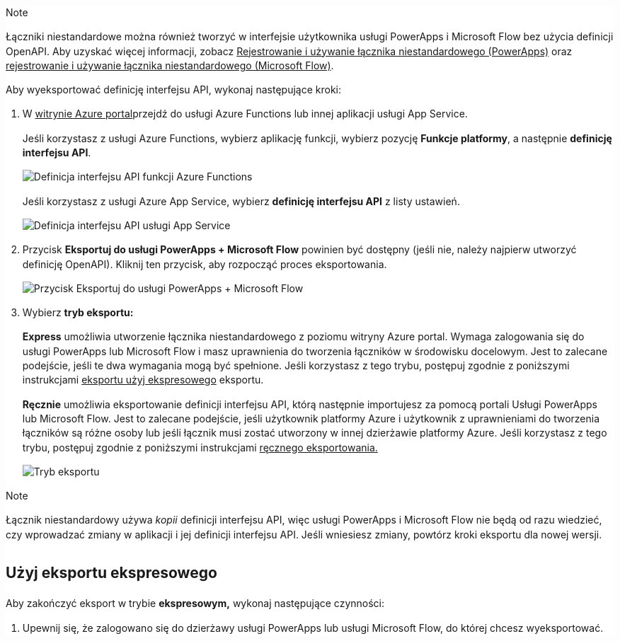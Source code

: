 > [!NOTE]
> Łączniki niestandardowe można również tworzyć w interfejsie użytkownika usługi PowerApps i Microsoft Flow bez użycia definicji OpenAPI. Aby uzyskać więcej informacji, zobacz [Rejestrowanie i używanie łącznika niestandardowego (PowerApps)](https://powerapps.microsoft.com/tutorials/register-custom-api/) oraz [rejestrowanie i używanie łącznika niestandardowego (Microsoft Flow)](/power-automate/developer/register-custom-api).

Aby wyeksportować definicję interfejsu API, wykonaj następujące kroki:

1. W [witrynie Azure portal](https://portal.azure.com)przejdź do usługi Azure Functions lub innej aplikacji usługi App Service.

    Jeśli korzystasz z usługi Azure Functions, wybierz aplikację funkcji, wybierz pozycję **Funkcje platformy**, a następnie **definicję interfejsu API**.

    ![Definicja interfejsu API funkcji Azure Functions](media/app-service-export-api-to-powerapps-and-flow/api-definition-function.png)

    Jeśli korzystasz z usługi Azure App Service, wybierz **definicję interfejsu API** z listy ustawień.

    ![Definicja interfejsu API usługi App Service](media/app-service-export-api-to-powerapps-and-flow/api-definition-app.png)

2. Przycisk **Eksportuj do usługi PowerApps + Microsoft Flow** powinien być dostępny (jeśli nie, należy najpierw utworzyć definicję OpenAPI). Kliknij ten przycisk, aby rozpocząć proces eksportowania.

    ![Przycisk Eksportuj do usługi PowerApps + Microsoft Flow](media/app-service-export-api-to-powerapps-and-flow/export-apps-flow.png)

3. Wybierz **tryb eksportu:**

    **Express** umożliwia utworzenie łącznika niestandardowego z poziomu witryny Azure portal. Wymaga zalogowania się do usługi PowerApps lub Microsoft Flow i masz uprawnienia do tworzenia łączników w środowisku docelowym. Jest to zalecane podejście, jeśli te dwa wymagania mogą być spełnione. Jeśli korzystasz z tego trybu, postępuj zgodnie z poniższymi instrukcjami [eksportu użyj ekspresowego](#express) eksportu.

    **Ręcznie** umożliwia eksportowanie definicji interfejsu API, którą następnie importujesz za pomocą portali Usługi PowerApps lub Microsoft Flow. Jest to zalecane podejście, jeśli użytkownik platformy Azure i użytkownik z uprawnieniami do tworzenia łączników są różne osoby lub jeśli łącznik musi zostać utworzony w innej dzierżawie platformy Azure. Jeśli korzystasz z tego trybu, postępuj zgodnie z poniższymi instrukcjami [ręcznego eksportowania.](#manual)

    ![Tryb eksportu](media/app-service-export-api-to-powerapps-and-flow/export-mode.png)

> [!NOTE]
> Łącznik niestandardowy używa *kopii* definicji interfejsu API, więc usługi PowerApps i Microsoft Flow nie będą od razu wiedzieć, czy wprowadzać zmiany w aplikacji i jej definicji interfejsu API. Jeśli wniesiesz zmiany, powtórz kroki eksportu dla nowej wersji.

<a name="express"></a>
## <a name="use-express-export"></a>Użyj eksportu ekspresowego

Aby zakończyć eksport w trybie **ekspresowym,** wykonaj następujące czynności:

1. Upewnij się, że zalogowano się do dzierżawy usługi PowerApps lub usługi Microsoft Flow, do której chcesz wyeksportować. 
